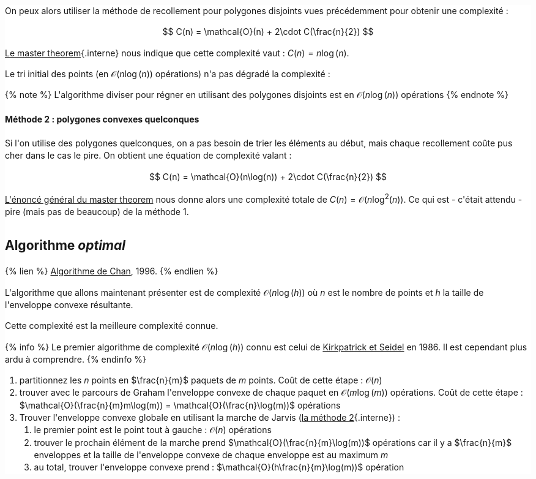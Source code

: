 On peux alors utiliser la méthode de recollement pour polygones disjoints vues précédemment pour obtenir une complexité :

$$
C(n) = \mathcal{O}(n) + 2\cdot C(\frac{n}{2})
$$

[Le master theorem](../problème-tris/algorithme-fusion/#master-theorem){.interne} nous indique que cette complexité vaut : $C(n) = n\log(n)$.

Le tri initial des points (en $\mathcal{O}(n\log(n))$ opérations) n'a pas dégradé la complexité :

{% note %}
L'algorithme diviser pour régner en utilisant des polygones disjoints est en $\mathcal{O}(n\log(n))$ opérations
{% endnote %}

#### <span id="méthode-2"></span> Méthode 2 : polygones convexes quelconques

Si l'on utilise des polygones quelconques, on a pas besoin de trier les éléments au début, mais chaque recollement coûte pus cher dans le cas le pire. On obtient une équation de complexité valant :

$$
C(n) = \mathcal{O}(n\log(n)) + 2\cdot C(\frac{n}{2})
$$

[L'énoncé général du master theorem](https://fr.wikipedia.org/wiki/Master_theorem#%C3%89nonc%C3%A9_g%C3%A9n%C3%A9ral) nous donne alors une complexité totale de $C(n) = \mathcal{O}(n\log^2(n))$. Ce qui est - c'était attendu - pire (mais pas de beaucoup) de la méthode 1.

## Algorithme _optimal_

{% lien %}
[Algorithme de Chan](https://fr.wikipedia.org/wiki/Algorithme_de_Chan), 1996.
{% endlien %}

L'algorithme que allons maintenant présenter est de complexité $\mathcal{O}(n\log(h))$ où $n$ est le nombre de points et $h$ la taille de l'enveloppe convexe résultante.

Cette complexité est la meilleure complexité connue.

{% info %}
Le premier algorithme de complexité $\mathcal{O}(n\log(h))$ connu est celui de [Kirkpatrick et Seidel](https://en.wikipedia.org/wiki/Kirkpatrick%E2%80%93Seidel_algorithm) en 1986. Il est cependant plus ardu à comprendre.
{% endinfo %}

1. partitionnez les $n$ points en $\frac{n}{m}$ paquets de $m$ points. Coût de cette étape : $\mathcal{O}(n)$
2. trouver avec le parcours de Graham l'enveloppe convexe de chaque paquet en $\mathcal{O}(m\log(m))$ opérations. Coût de cette étape : $\mathcal{O}(\frac{n}{m}m\log(m)) = \mathcal{O}(\frac{n}\log(m))$ opérations
3. Trouver l'enveloppe convexe globale en utilisant la marche de Jarvis ([la méthode 2](./#méthode-2){.interne}) :
   1. le premier point est le point tout à gauche : $\mathcal{O}(n)$ opérations
   2. trouver le prochain élément de la marche prend $\mathcal{O}(\frac{n}{m}\log(m))$ opérations car il y a $\frac{n}{m}$ enveloppes et la taille de l'enveloppe convexe de chaque enveloppe est au maximum $m$
   3. au total, trouver l'enveloppe convexe prend : $\mathcal{O}(h\frac{n}{m}\log(m))$ opération
